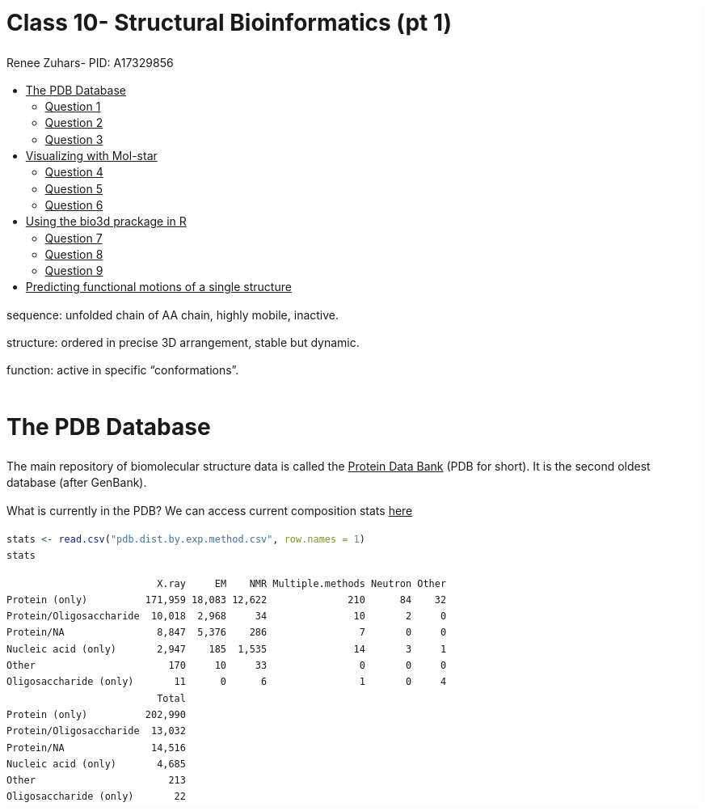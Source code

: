 # Class 10- Structural Bioinformatics (pt 1)
Renee Zuhars- PID: A17329856

- [The PDB Database](#the-pdb-database)
  - [Question 1](#question-1)
  - [Question 2](#question-2)
  - [Question 3](#question-3)
- [Visualizing with Mol-star](#visualizing-with-mol-star)
  - [Question 4](#question-4)
  - [Question 5](#question-5)
  - [Question 6](#question-6)
- [Using the bio3d prackage in R](#using-the-bio3d-prackage-in-r)
  - [Question 7](#question-7)
  - [Question 8](#question-8)
  - [Question 9](#question-9)
- [Predicting functional motions of a single
  structure](#predicting-functional-motions-of-a-single-structure)

sequence: unfolded chain of AA chain, highly mobile, inactive.

structure: ordered in precise 3D arrangement, stable but dynamic.

function: active in specific “conformations”.

# The PDB Database

The main repository of biomolecular structure data is called the
[Protein Data Bank](https://www.rcsb.org) (PDB for short). It is the
second oldest database (after GenBank).

What is currently in the PDB? We can access current composition stats
[here](https://www.rcsb.org/stats)

``` r
stats <- read.csv("pdb.dist.by.exp.method.csv", row.names = 1)
stats
```

                              X.ray     EM    NMR Multiple.methods Neutron Other
    Protein (only)          171,959 18,083 12,622              210      84    32
    Protein/Oligosaccharide  10,018  2,968     34               10       2     0
    Protein/NA                8,847  5,376    286                7       0     0
    Nucleic acid (only)       2,947    185  1,535               14       3     1
    Other                       170     10     33                0       0     0
    Oligosaccharide (only)       11      0      6                1       0     4
                              Total
    Protein (only)          202,990
    Protein/Oligosaccharide  13,032
    Protein/NA               14,516
    Nucleic acid (only)       4,685
    Other                       213
    Oligosaccharide (only)       22
